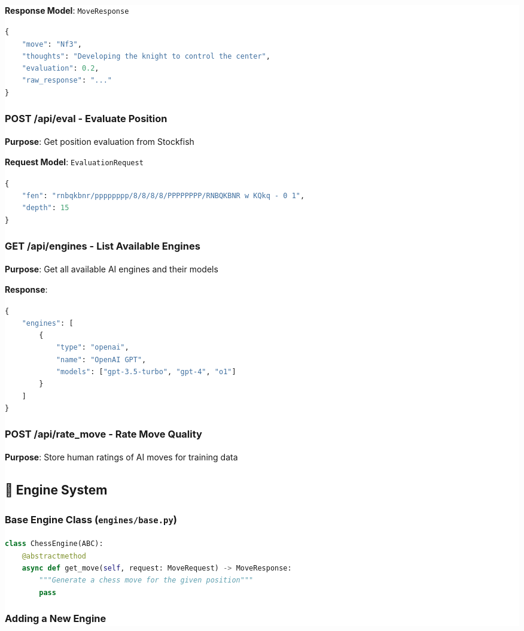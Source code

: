 **Response Model**: `MoveResponse`
```python
{
    "move": "Nf3",
    "thoughts": "Developing the knight to control the center",
    "evaluation": 0.2,
    "raw_response": "..."
}
```

### **POST /api/eval** - Evaluate Position
**Purpose**: Get position evaluation from Stockfish

**Request Model**: `EvaluationRequest`
```python
{
    "fen": "rnbqkbnr/pppppppp/8/8/8/8/PPPPPPPP/RNBQKBNR w KQkq - 0 1",
    "depth": 15
}
```

### **GET /api/engines** - List Available Engines
**Purpose**: Get all available AI engines and their models

**Response**:
```python
{
    "engines": [
        {
            "type": "openai",
            "name": "OpenAI GPT",
            "models": ["gpt-3.5-turbo", "gpt-4", "o1"]
        }
    ]
}
```

### **POST /api/rate_move** - Rate Move Quality
**Purpose**: Store human ratings of AI moves for training data

## 🤖 Engine System

### **Base Engine Class** (`engines/base.py`)
```python
class ChessEngine(ABC):
    @abstractmethod
    async def get_move(self, request: MoveRequest) -> MoveResponse:
        """Generate a chess move for the given position"""
        pass
```

### **Adding a New Engine**
